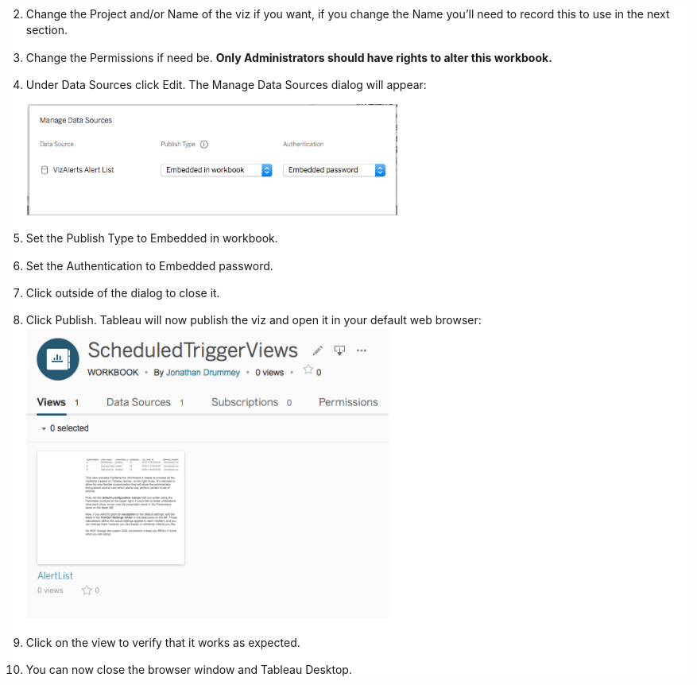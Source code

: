 
2.  Change the Project and/or Name of the viz if you want, if you change
    the Name you’ll need to record this to use in the next section.

3.  Change the Permissions if need be. **Only Administrators should have
    rights to alter this workbook.**

4.  Under Data Sources click Edit. The Manage Data Sources dialog will
    appear:  
      
    <img src="./media/image10.png" width="468" height="140" />

5.  Set the Publish Type to Embedded in workbook.

6.  Set the Authentication to Embedded password.

7.  Click outside of the dialog to close it.

8.  Click Publish. Tableau will now publish the viz and open it in your
    default web browser:  
    <img src="./media/image11.png" width="456" height="366" />

9.  Click on the view to verify that it works as expected.

10. You can now close the browser window and Tableau Desktop.
